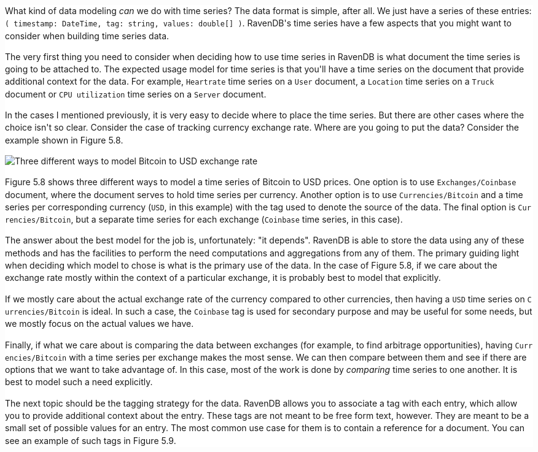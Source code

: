 What kind of data modeling _can_ we do with time series? The data format is simple, after all. We just have a series of these
entries: `( timestamp: DateTime, tag: string, values: double[] )`. RavenDB's time series have a few aspects that you might want
to consider when building time series data. 

The very first thing you need to consider when deciding how to use time series in RavenDB is what document the time series
is going to be attached to. The expected usage model for time series is that you'll have a time series on the document that 
provide additional context for the data. For example, `Heartrate` time series on a `User` document, a `Location` time 
series on a `Truck` document or `CPU utilization` time series on a `Server` document.

In the cases I mentioned previously, it is very easy to decide where to place the time series. But there are other cases where
the choice isn't so clear. Consider the case of tracking currency exchange rate. Where are you going to put the data? 
Consider the example shown in Figure 5.8.

![Three different ways to model Bitcoin to USD exchange rate](./Ch05/img08.png)

Figure 5.8 shows three different ways to model a time series of Bitcoin to USD prices. One option is to use `Exchanges/Coinbase`
document, where the document serves to hold time series per currency. Another option is to use `Currencies/Bitcoin` and a 
time series per corresponding currency (`USD`, in this example) with the tag used to denote the source of the data. The final
option is `Currencies/Bitcoin`, but a separate time series for each exchange (`Coinbase` time series, in this case).

The answer about the best model for the job is, unfortunately: "it depends". RavenDB is able to store the data using any of these
methods and has the facilities to perform the need computations and aggregations from any of them. 
The primary guiding light when deciding which model to chose is what is the primary use of the data. In the case of Figure 5.8, 
if we care about the exchange rate mostly within the context of a particular exchange, it is probably best to model that explicitly. 

If we mostly care about the actual exchange rate of the currency compared to other currencies, then having a `USD` 
time series on `Currencies/Bitcoin` is ideal. In such a case, the `Coinbase` tag is used for secondary purpose and may be useful
for some needs, but we mostly focus on the actual values we have. 

Finally, if what we care about is comparing the data between exchanges (for example, to find arbitrage opportunities), having
`Currencies/Bitcoin` with a time series per exchange makes the most sense. We can then compare between them and see if there
are options that we want to take advantage of. In this case, most of the work is done by _comparing_ time series to one another.
It is best to model such a need explicitly. 

The next topic should be the tagging strategy for the data. RavenDB allows you to associate a tag with each entry, which 
allow you to provide additional context about the entry. These tags are not meant to be free form text, however. They are
meant to be a small set of possible values for an entry. The most common use case for them is to contain a reference for
a document. You can see an example of such tags in Figure 5.9.
